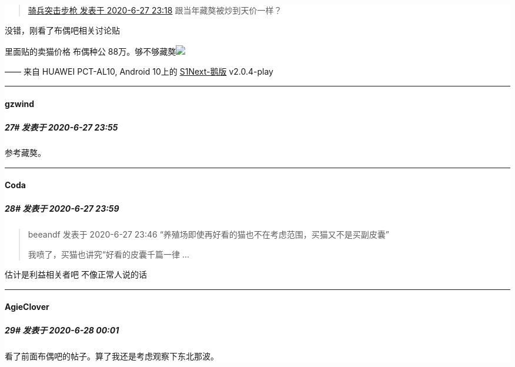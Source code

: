 

<blockquote><a href="httphttps://bbs.saraba1st.com/2b/forum.php?mod=redirect&amp;goto=findpost&amp;pid=47977914&amp;ptid=1944479" target="_blank">骑兵突击步枪 发表于 2020-6-27 23:18</a>
跟当年藏獒被炒到天价一样？</blockquote>
没错，刚看了布偶吧相关讨论贴

里面贴的卖猫价格 布偶种公 88万。够不够藏獒<img src="https://static.saraba1st.com/image/smiley/face2017/037.png" referrerpolicy="no-referrer">

—— 来自 HUAWEI PCT-AL10, Android 10上的 [S1Next-鹅版](https://github.com/ykrank/S1-Next/releases) v2.0.4-play







*****

####  gzwind  
##### 27#       发表于 2020-6-27 23:55




参考藏獒。







*****

####  Coda  
##### 28#       发表于 2020-6-27 23:59



<blockquote>beeandf 发表于 2020-6-27 23:46
“养殖场即使再好看的猫也不在考虑范围，买猫又不是买副皮囊”


我喷了，买猫也讲究“好看的皮囊千篇一律 ...</blockquote>
估计是利益相关者吧 不像正常人说的话







*****

####  AgieClover  
##### 29#       发表于 2020-6-28 00:01




看了前面布偶吧的帖子。算了我还是考虑观察下东北那波。




